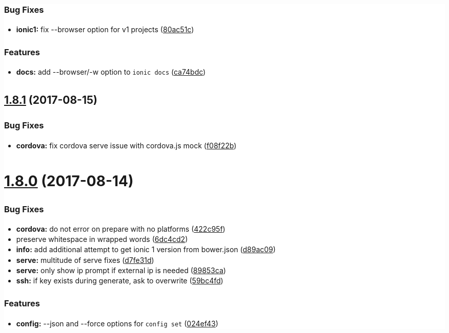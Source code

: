 
### Bug Fixes

* **ionic1:** fix --browser option for v1 projects ([80ac51c](https://github.com/ionic-team/ionic-cli/commit/80ac51c))


### Features

* **docs:** add --browser/-w option to `ionic docs` ([ca74bdc](https://github.com/ionic-team/ionic-cli/commit/ca74bdc))




<a name="1.8.1"></a>
## [1.8.1](https://github.com/ionic-team/ionic-cli/compare/@ionic/cli-utils@1.8.0...@ionic/cli-utils@1.8.1) (2017-08-15)


### Bug Fixes

* **cordova:** fix cordova serve issue with cordova.js mock ([f08f22b](https://github.com/ionic-team/ionic-cli/commit/f08f22b))




<a name="1.8.0"></a>
# [1.8.0](https://github.com/ionic-team/ionic-cli/compare/@ionic/cli-utils@1.7.0...@ionic/cli-utils@1.8.0) (2017-08-14)


### Bug Fixes

* **cordova:** do not error on prepare with no platforms ([422c95f](https://github.com/ionic-team/ionic-cli/commit/422c95f))
* preserve whitespace in wrapped words ([6dc4cd2](https://github.com/ionic-team/ionic-cli/commit/6dc4cd2))
* **info:** add additional attempt to get ionic 1 version from bower.json ([d89ac09](https://github.com/ionic-team/ionic-cli/commit/d89ac09))
* **serve:** multitude of serve fixes ([d7fe31d](https://github.com/ionic-team/ionic-cli/commit/d7fe31d))
* **serve:** only show ip prompt if external ip is needed ([89853ca](https://github.com/ionic-team/ionic-cli/commit/89853ca))
* **ssh:** if key exists during generate, ask to overwrite ([59bc4fd](https://github.com/ionic-team/ionic-cli/commit/59bc4fd))


### Features

* **config:** --json and --force options for `config set` ([024ef43](https://github.com/ionic-team/ionic-cli/commit/024ef43))
